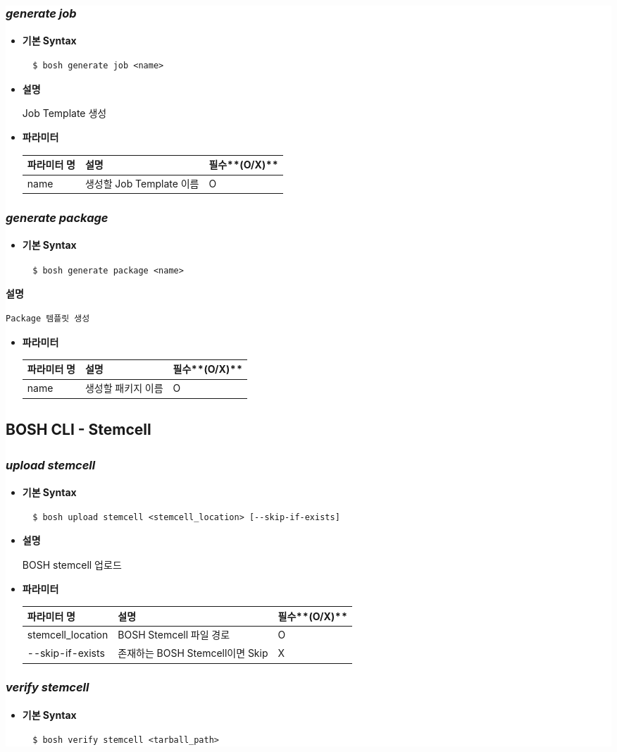 ### ***generate job***

- **기본 Syntax**

		$ bosh generate job <name>

- **설명**

	Job Template 생성

- **파라미터**

	|**파라미터 명**|**설명**|**필수****(O/X)**|
	|----------|-------------------------|--------------------------------|
	|name|생성할 Job Template 이름|O|

### ***generate package***

- **기본 Syntax**

		$ bosh generate package <name>

**설명**

	Package 템플릿 생성

- **파라미터**

	|**파라미터 명**|**설명**|**필수****(O/X)**|
	|----------|-------------------------|--------------------------------|
	|name|생성할 패키지 이름|O|

## BOSH CLI - Stemcell 

### ***upload stemcell***

- **기본 Syntax**

		$ bosh upload stemcell <stemcell_location> [--skip-if-exists]

- **설명**

	BOSH stemcell 업로드

- **파라미터**

	|**파라미터 명**|**설명**|**필수****(O/X)**|
	|----------|-------------------------|--------------------------------|
	|stemcell_location|BOSH Stemcell 파일 경로|O|
	|--skip-if-exists|존재하는 BOSH Stemcell이면 Skip|X|

### ***verify stemcell***

- **기본 Syntax**

		$ bosh verify stemcell <tarball_path>
